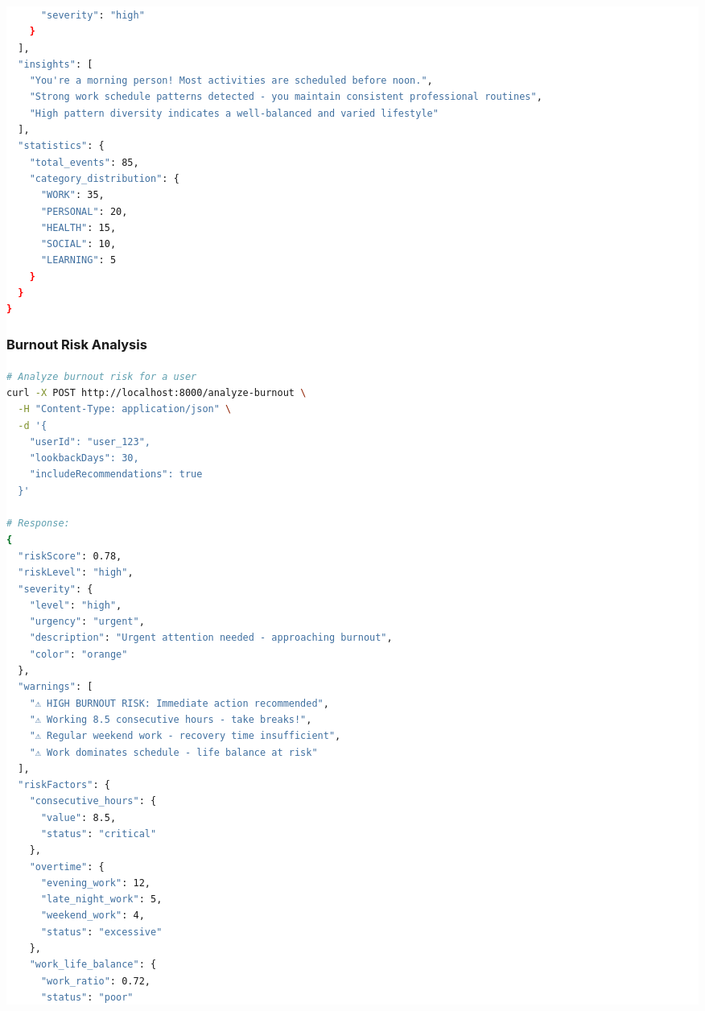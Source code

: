 ```bash
      "severity": "high"
    }
  ],
  "insights": [
    "You're a morning person! Most activities are scheduled before noon.",
    "Strong work schedule patterns detected - you maintain consistent professional routines",
    "High pattern diversity indicates a well-balanced and varied lifestyle"
  ],
  "statistics": {
    "total_events": 85,
    "category_distribution": {
      "WORK": 35,
      "PERSONAL": 20,
      "HEALTH": 15,
      "SOCIAL": 10,
      "LEARNING": 5
    }
  }
}
```

### Burnout Risk Analysis

```bash
# Analyze burnout risk for a user
curl -X POST http://localhost:8000/analyze-burnout \
  -H "Content-Type: application/json" \
  -d '{
    "userId": "user_123",
    "lookbackDays": 30,
    "includeRecommendations": true
  }'

# Response:
{
  "riskScore": 0.78,
  "riskLevel": "high",
  "severity": {
    "level": "high",
    "urgency": "urgent",
    "description": "Urgent attention needed - approaching burnout",
    "color": "orange"
  },
  "warnings": [
    "⚠️ HIGH BURNOUT RISK: Immediate action recommended",
    "⚠️ Working 8.5 consecutive hours - take breaks!",
    "⚠️ Regular weekend work - recovery time insufficient",
    "⚠️ Work dominates schedule - life balance at risk"
  ],
  "riskFactors": {
    "consecutive_hours": {
      "value": 8.5,
      "status": "critical"
    },
    "overtime": {
      "evening_work": 12,
      "late_night_work": 5,
      "weekend_work": 4,
      "status": "excessive"
    },
    "work_life_balance": {
      "work_ratio": 0.72,
      "status": "poor"
```